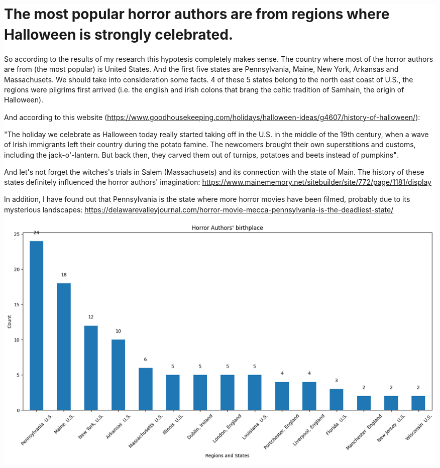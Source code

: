 

# The most popular horror authors are from regions where Halloween is strongly celebrated.


So according to the results of my research this hypotesis completely makes sense. The country where most of the horror authors are from (the most popular) is United States. And the first five states are Pennsylvania, Maine, New York, Arkansas and Massachusets. We should take into consideration some facts. 4 of these 5 states belong to the north east coast of U.S., the regions were pilgrims first arrived (i.e. the english and irish colons that brang the celtic tradition of Samhain, the origin of Halloween). 

And according to this website (https://www.goodhousekeeping.com/holidays/halloween-ideas/g4607/history-of-halloween/): 

"The holiday we celebrate as Halloween today really started taking off in the U.S. in the middle of the 19th century, when a wave of Irish immigrants left their country during the potato famine. The newcomers brought their own superstitions and customs, including the jack-o'-lantern. But back then, they carved them out of turnips, potatoes and beets instead of pumpkins". 

And let's not forget the witches's trials in Salem (Massachusets) and its connection with the state of Main. The history of these states definitely influenced the horror authors' imagination: https://www.mainememory.net/sitebuilder/site/772/page/1181/display

In addition, I have found out that Pennsylvania is the state where more horror movies have been filmed, probably due to its mysterious landscapes: https://delawarevalleyjournal.com/horror-movie-mecca-pennsylvania-is-the-deadliest-state/

![image5](https://github.com/foscanit/Project-2/blob/main/images/regions_countries.png) 
